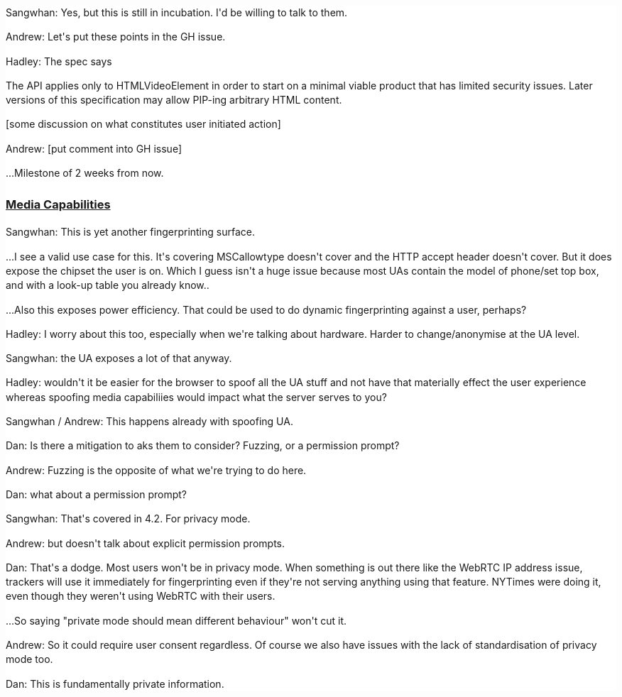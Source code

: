 Sangwhan:  Yes, but this is still in incubation.  I'd be willing to talk to them.

Andrew:  Let's put these points in the GH issue.

Hadley: The spec says 

The API applies only to HTMLVideoElement in order to start on a minimal viable product that has limited security issues. Later versions of this specification may allow PIP-ing arbitrary HTML content.

\[some discussion on what constitutes user initiated action\]

Andrew: [put comment into GH issue]

...Milestone of 2 weeks from now.

### [Media Capabilities](https://github.com/w3ctag/design-reviews/issues/218)

Sangwhan: This is yet another fingerprinting surface.

...I see a valid use case for this. It's covering MSCallowtype doesn't cover and the HTTP accept header doesn't cover.  But it does expose the chipset the user is on.  Which I guess isn't a huge issue because most UAs contain the model of phone/set top box, and with a look-up table you already know..

...Also this exposes power efficiency.  That could be used to do dynamic fingerprinting against a user, perhaps?

Hadley: I worry about this too, especially when we're talking about hardware. Harder to change/anonymise at the UA level.

Sangwhan:  the UA exposes a lot of that anyway. 

Hadley: wouldn't it be easier for the browser to spoof all the UA stuff and not have that materially effect the user experience whereas spoofing media capabiliies would impact what the server serves to you?

Sangwhan / Andrew: This happens already with spoofing UA.

Dan: Is there a mitigation to aks them to consider? Fuzzing, or a permission prompt?

Andrew: Fuzzing is the opposite of what we're trying to do here.

Dan:  what about a permission prompt? 

Sangwhan: That's covered in 4.2.  For privacy mode.

Andrew: but doesn't talk about explicit permission prompts.

Dan:  That's a dodge. Most users won't be in privacy mode.  When something is out there like the WebRTC IP address issue, trackers will use it immediately for fingerprinting even if they're not serving anything using that feature.  NYTimes were doing it, even though they weren't using WebRTC with their users.

...So saying "private mode should mean different behaviour" won't cut it.

Andrew: So it could require user consent regardless. Of course we also have issues with the lack of standardisation of privacy mode too.

Dan:  This is fundamentally private information. 

